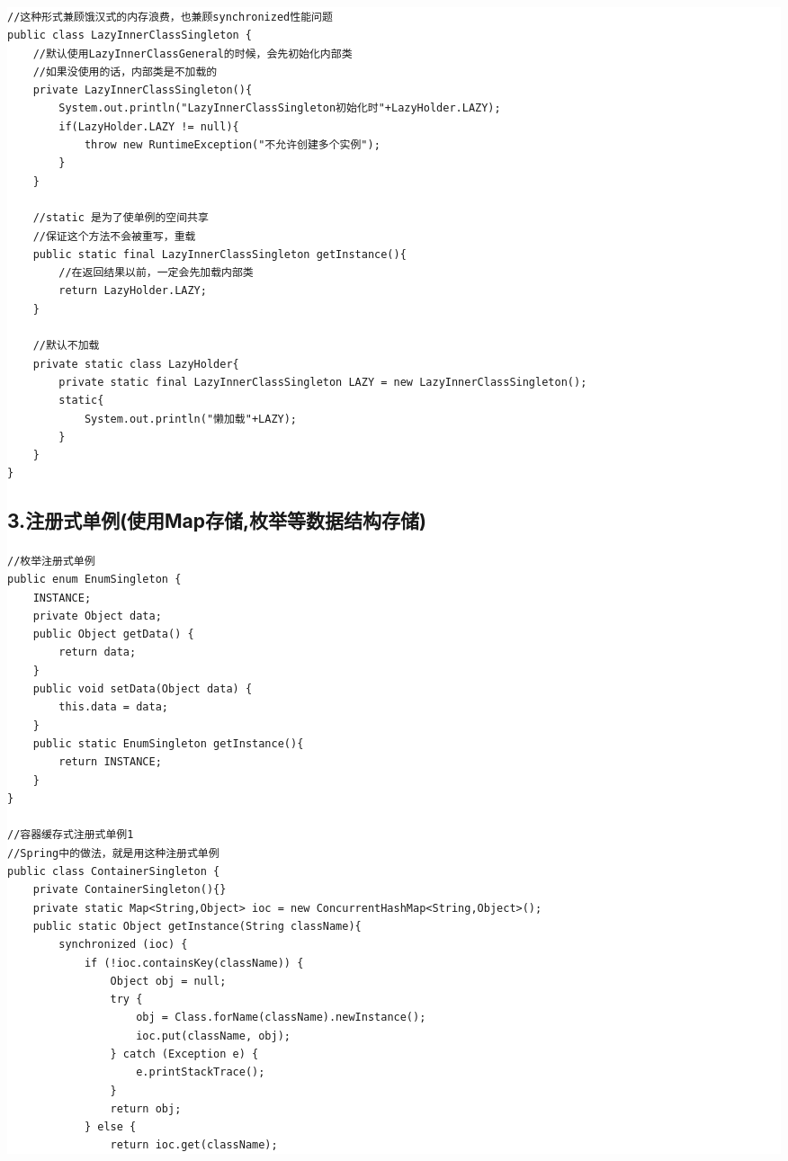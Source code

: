 ```
//这种形式兼顾饿汉式的内存浪费，也兼顾synchronized性能问题
public class LazyInnerClassSingleton {
    //默认使用LazyInnerClassGeneral的时候，会先初始化内部类
    //如果没使用的话，内部类是不加载的
    private LazyInnerClassSingleton(){
        System.out.println("LazyInnerClassSingleton初始化时"+LazyHolder.LAZY);
        if(LazyHolder.LAZY != null){
            throw new RuntimeException("不允许创建多个实例");
        }
    }

    //static 是为了使单例的空间共享
    //保证这个方法不会被重写，重载
    public static final LazyInnerClassSingleton getInstance(){
        //在返回结果以前，一定会先加载内部类
        return LazyHolder.LAZY;
    }

    //默认不加载
    private static class LazyHolder{
        private static final LazyInnerClassSingleton LAZY = new LazyInnerClassSingleton();
        static{
            System.out.println("懒加载"+LAZY);
        }
    }
}
```
## 3.注册式单例(使用Map存储,枚举等数据结构存储)
```
//枚举注册式单例
public enum EnumSingleton {
    INSTANCE;
    private Object data;
    public Object getData() {
        return data;
    }
    public void setData(Object data) {
        this.data = data;
    }
    public static EnumSingleton getInstance(){
        return INSTANCE;
    }
}

//容器缓存式注册式单例1
//Spring中的做法，就是用这种注册式单例
public class ContainerSingleton {
    private ContainerSingleton(){}
    private static Map<String,Object> ioc = new ConcurrentHashMap<String,Object>();
    public static Object getInstance(String className){
        synchronized (ioc) {
            if (!ioc.containsKey(className)) {
                Object obj = null;
                try {
                    obj = Class.forName(className).newInstance();
                    ioc.put(className, obj);
                } catch (Exception e) {
                    e.printStackTrace();
                }
                return obj;
            } else {
                return ioc.get(className);
```